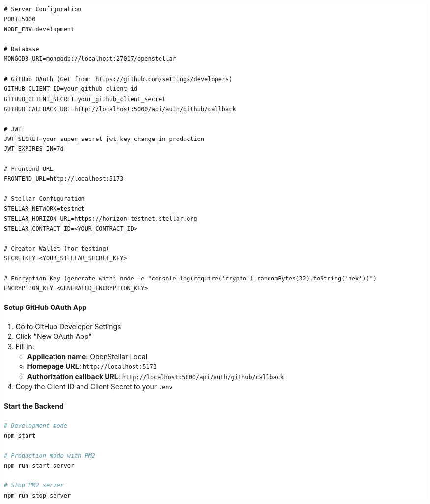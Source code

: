 ```env
# Server Configuration
PORT=5000
NODE_ENV=development

# Database
MONGODB_URI=mongodb://localhost:27017/openstellar

# GitHub OAuth (Get from: https://github.com/settings/developers)
GITHUB_CLIENT_ID=your_github_client_id
GITHUB_CLIENT_SECRET=your_github_client_secret
GITHUB_CALLBACK_URL=http://localhost:5000/api/auth/github/callback

# JWT
JWT_SECRET=your_super_secret_jwt_key_change_in_production
JWT_EXPIRES_IN=7d

# Frontend URL
FRONTEND_URL=http://localhost:5173

# Stellar Configuration
STELLAR_NETWORK=testnet
STELLAR_HORIZON_URL=https://horizon-testnet.stellar.org
STELLAR_CONTRACT_ID=<YOUR_CONTRACT_ID>

# Creator Wallet (for testing)
SECRETKEY=<YOUR_STELLAR_SECRET_KEY>

# Encryption Key (generate with: node -e "console.log(require('crypto').randomBytes(32).toString('hex'))")
ENCRYPTION_KEY=<GENERATED_ENCRYPTION_KEY>
```

#### Setup GitHub OAuth App

1. Go to [GitHub Developer Settings](https://github.com/settings/developers)
2. Click "New OAuth App"
3. Fill in:
   - **Application name**: OpenStellar Local
   - **Homepage URL**: `http://localhost:5173`
   - **Authorization callback URL**: `http://localhost:5000/api/auth/github/callback`
4. Copy the Client ID and Client Secret to your `.env`

#### Start the Backend

```bash
# Development mode
npm start

# Production mode with PM2
npm run start-server

# Stop PM2 server
npm run stop-server
```
